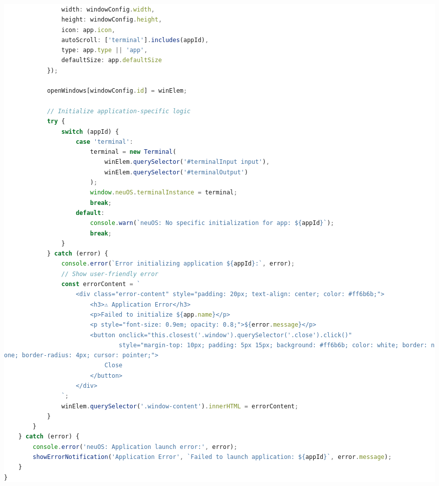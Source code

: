 ```javascript
                width: windowConfig.width,
                height: windowConfig.height,
                icon: app.icon,
                autoScroll: ['terminal'].includes(appId),
                type: app.type || 'app',
                defaultSize: app.defaultSize
            });

            openWindows[windowConfig.id] = winElem;
            
            // Initialize application-specific logic
            try {
                switch (appId) {
                    case 'terminal':
                        terminal = new Terminal(
                            winElem.querySelector('#terminalInput input'),
                            winElem.querySelector('#terminalOutput')
                        );
                        window.neuOS.terminalInstance = terminal;
                        break;
                    default:
                        console.warn(`neuOS: No specific initialization for app: ${appId}`);
                        break;
                }
            } catch (error) {
                console.error(`Error initializing application ${appId}:`, error);
                // Show user-friendly error
                const errorContent = `
                    <div class="error-content" style="padding: 20px; text-align: center; color: #ff6b6b;">
                        <h3>⚠️ Application Error</h3>
                        <p>Failed to initialize ${app.name}</p>
                        <p style="font-size: 0.9em; opacity: 0.8;">${error.message}</p>
                        <button onclick="this.closest('.window').querySelector('.close').click()" 
                                style="margin-top: 10px; padding: 5px 15px; background: #ff6b6b; color: white; border: none; border-radius: 4px; cursor: pointer;">
                            Close
                        </button>
                    </div>
                `;
                winElem.querySelector('.window-content').innerHTML = errorContent;
            }
        }
    } catch (error) {
        console.error('neuOS: Application launch error:', error);
        showErrorNotification('Application Error', `Failed to launch application: ${appId}`, error.message);
    }
}
```
